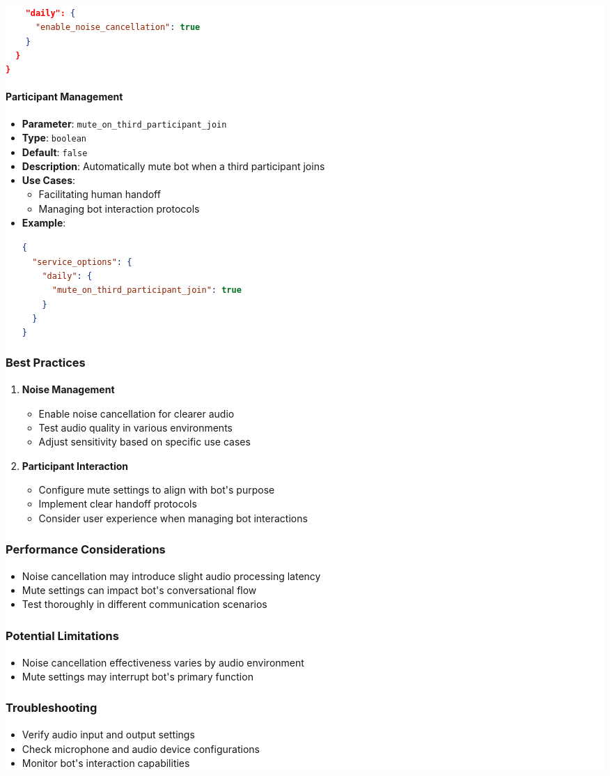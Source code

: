   ```json
      "daily": {
        "enable_noise_cancellation": true
      }
    }
  }
  ```

#### Participant Management
- **Parameter**: `mute_on_third_participant_join`
- **Type**: `boolean`
- **Default**: `false`
- **Description**: Automatically mute bot when a third participant joins
- **Use Cases**:
  - Facilitating human handoff
  - Managing bot interaction protocols
- **Example**:
  ```json
  {
    "service_options": {
      "daily": {
        "mute_on_third_participant_join": true
      }
    }
  }
  ```

### Best Practices

1. **Noise Management**
   - Enable noise cancellation for clearer audio
   - Test audio quality in various environments
   - Adjust sensitivity based on specific use cases

2. **Participant Interaction**
   - Configure mute settings to align with bot's purpose
   - Implement clear handoff protocols
   - Consider user experience when managing bot interactions

### Performance Considerations
- Noise cancellation may introduce slight audio processing latency
- Mute settings can impact bot's conversational flow
- Test thoroughly in different communication scenarios

### Potential Limitations
- Noise cancellation effectiveness varies by audio environment
- Mute settings may interrupt bot's primary function

### Troubleshooting
- Verify audio input and output settings
- Check microphone and audio device configurations
- Monitor bot's interaction capabilities
